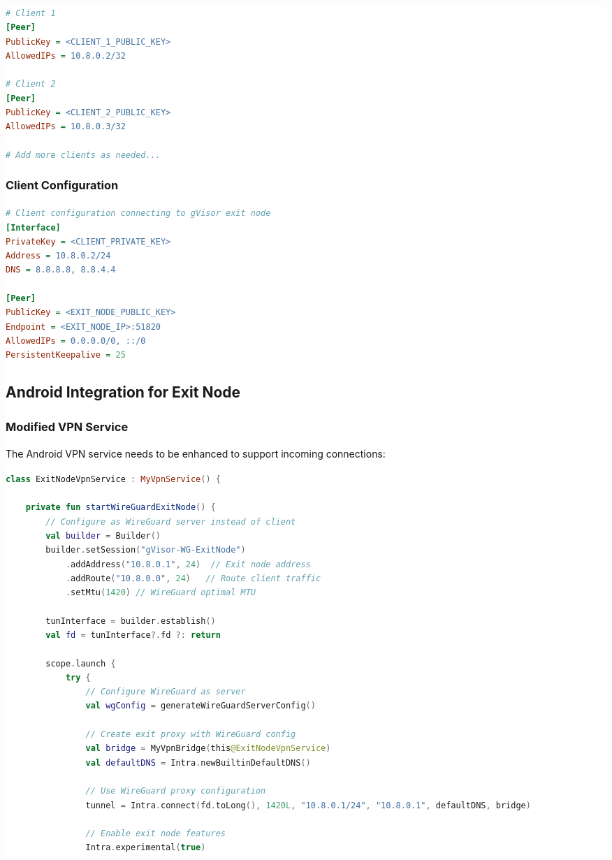 ```ini
# Client 1
[Peer]
PublicKey = <CLIENT_1_PUBLIC_KEY>
AllowedIPs = 10.8.0.2/32

# Client 2  
[Peer]
PublicKey = <CLIENT_2_PUBLIC_KEY>
AllowedIPs = 10.8.0.3/32

# Add more clients as needed...
```

### Client Configuration

```ini
# Client configuration connecting to gVisor exit node
[Interface]
PrivateKey = <CLIENT_PRIVATE_KEY>
Address = 10.8.0.2/24
DNS = 8.8.8.8, 8.8.4.4

[Peer]
PublicKey = <EXIT_NODE_PUBLIC_KEY>
Endpoint = <EXIT_NODE_IP>:51820
AllowedIPs = 0.0.0.0/0, ::/0
PersistentKeepalive = 25
```

## Android Integration for Exit Node

### Modified VPN Service
The Android VPN service needs to be enhanced to support incoming connections:

```kotlin
class ExitNodeVpnService : MyVpnService() {
    
    private fun startWireGuardExitNode() {
        // Configure as WireGuard server instead of client
        val builder = Builder()
        builder.setSession("gVisor-WG-ExitNode")
            .addAddress("10.8.0.1", 24)  // Exit node address
            .addRoute("10.8.0.0", 24)   // Route client traffic
            .setMtu(1420) // WireGuard optimal MTU
            
        tunInterface = builder.establish()
        val fd = tunInterface?.fd ?: return
        
        scope.launch {
            try {
                // Configure WireGuard as server
                val wgConfig = generateWireGuardServerConfig()
                
                // Create exit proxy with WireGuard config
                val bridge = MyVpnBridge(this@ExitNodeVpnService)
                val defaultDNS = Intra.newBuiltinDefaultDNS()
                
                // Use WireGuard proxy configuration
                tunnel = Intra.connect(fd.toLong(), 1420L, "10.8.0.1/24", "10.8.0.1", defaultDNS, bridge)
                
                // Enable exit node features
                Intra.experimental(true)
```
